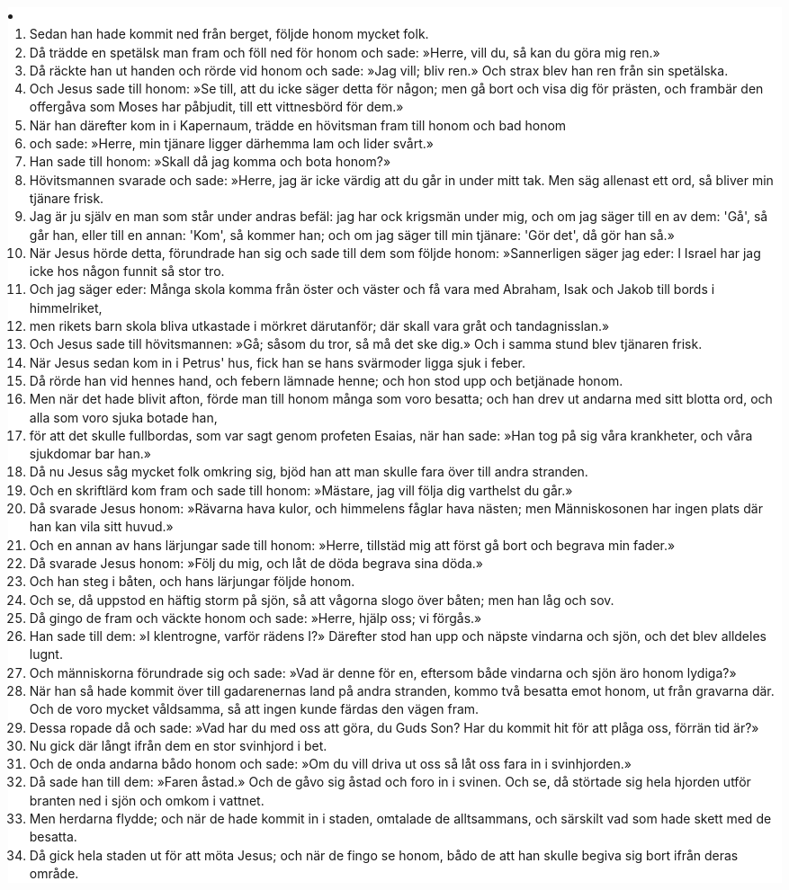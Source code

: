  </li>
  <li>
    <ol>
      <li>Sedan han hade kommit ned från berget, följde honom mycket folk.</li>
      <li>Då trädde en spetälsk man fram och föll ned för honom och sade: »Herre, vill du, så kan du göra mig ren.»</li>
      <li>Då räckte han ut handen och rörde vid honom och sade: »Jag vill; bliv ren.»  Och strax blev han ren från sin spetälska.</li>
      <li>Och Jesus sade till honom: »Se till, att du icke säger detta för någon; men gå bort och visa dig för prästen, och frambär den offergåva som Moses har påbjudit, till ett vittnesbörd för dem.»</li>
      <li>När han därefter kom in i Kapernaum, trädde en hövitsman fram till honom och bad honom</li>
      <li>och sade: »Herre, min tjänare ligger därhemma lam och lider svårt.»</li>
      <li>Han sade till honom: »Skall då jag komma och bota honom?»</li>
      <li>Hövitsmannen svarade och sade: »Herre, jag är icke värdig att du går in under mitt tak.  Men säg allenast ett ord, så bliver min tjänare frisk.</li>
      <li>Jag är ju själv en man som står under andras befäl: jag har ock krigsmän under mig, och om jag säger till en av dem: 'Gå', så går han, eller till en annan: 'Kom', så kommer han; och om jag säger till min tjänare: 'Gör det', då gör han så.»</li>
      <li>När Jesus hörde detta, förundrade han sig och sade till dem som följde honom: »Sannerligen säger jag eder: I Israel har jag icke hos någon funnit så stor tro.</li>
      <li>Och jag säger eder: Många skola komma från öster och väster och få vara med Abraham, Isak och Jakob till bords i himmelriket,</li>
      <li>men rikets barn skola bliva utkastade i mörkret därutanför; där skall vara gråt och tandagnisslan.»</li>
      <li>Och Jesus sade till hövitsmannen: »Gå; såsom du tror, så må det ske dig.»  Och i samma stund blev tjänaren frisk.</li>
      <li>När Jesus sedan kom in i Petrus' hus, fick han se hans svärmoder ligga sjuk i feber.</li>
      <li>Då rörde han vid hennes hand, och febern lämnade henne; och hon stod upp och betjänade honom.</li>
      <li>Men när det hade blivit afton, förde man till honom många som voro besatta; och han drev ut andarna med sitt blotta ord, och alla som voro sjuka botade han,</li>
      <li>för att det skulle fullbordas, som var sagt genom profeten Esaias, när han sade: »Han tog på sig våra krankheter, och våra sjukdomar bar han.»</li>
      <li>Då nu Jesus såg mycket folk omkring sig, bjöd han att man skulle fara över till andra stranden.</li>
      <li>Och en skriftlärd kom fram och sade till honom: »Mästare, jag vill följa dig varthelst du går.»</li>
      <li>Då svarade Jesus honom: »Rävarna hava kulor, och himmelens fåglar hava nästen; men Människosonen har ingen plats där han kan vila sitt huvud.»</li>
      <li>Och en annan av hans lärjungar sade till honom: »Herre, tillstäd mig att först gå bort och begrava min fader.»</li>
      <li>Då svarade Jesus honom: »Följ du mig, och låt de döda begrava sina döda.»</li>
      <li>Och han steg i båten, och hans lärjungar följde honom.</li>
      <li>Och se, då uppstod en häftig storm på sjön, så att vågorna slogo över båten; men han låg och sov.</li>
      <li>Då gingo de fram och väckte honom och sade: »Herre, hjälp oss; vi förgås.»</li>
      <li>Han sade till dem: »I klentrogne, varför rädens I?»  Därefter stod han upp och näpste vindarna och sjön, och det blev alldeles lugnt.</li>
      <li>Och människorna förundrade sig och sade: »Vad är denne för en, eftersom både vindarna och sjön äro honom lydiga?»</li>
      <li>När han så hade kommit över till gadarenernas land på andra stranden, kommo två besatta emot honom, ut från gravarna där. Och de voro mycket våldsamma, så att ingen kunde färdas den vägen fram.</li>
      <li>Dessa ropade då och sade: »Vad har du med oss att göra, du Guds Son?  Har du kommit hit för att plåga oss, förrän tid är?»</li>
      <li>Nu gick där långt ifrån dem en stor svinhjord i bet.</li>
      <li>Och de onda andarna bådo honom och sade: »Om du vill driva ut oss så låt oss fara in i svinhjorden.»</li>
      <li>Då sade han till dem: »Faren åstad.»  Och de gåvo sig åstad och foro in i svinen.  Och se, då störtade sig hela hjorden utför branten ned i sjön och omkom i vattnet.</li>
      <li>Men herdarna flydde; och när de hade kommit in i staden, omtalade de alltsammans, och särskilt vad som hade skett med de besatta.</li>
      <li>Då gick hela staden ut för att möta Jesus; och när de fingo se honom, bådo de att han skulle begiva sig bort ifrån deras område.</li>